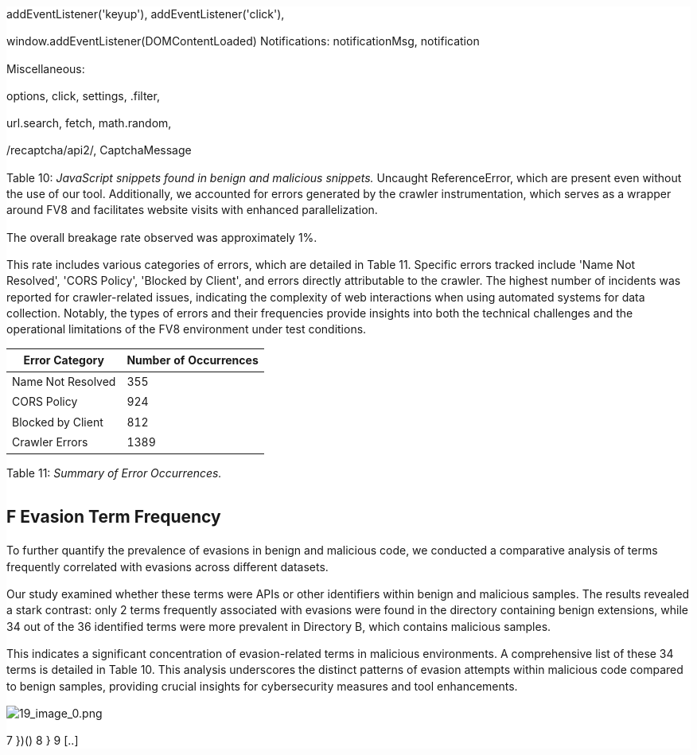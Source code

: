addEventListener('keyup'), addEventListener('click'),

window.addEventListener(DOMContentLoaded) Notifications: notificationMsg, notification

Miscellaneous:

options, click, settings, .filter,

url.search, fetch, math.random,

/recaptcha/api2/, CaptchaMessage

Table 10: *JavaScript snippets found in benign and malicious snippets.*
Uncaught ReferenceError, which are present even without the use of our tool. Additionally, we accounted for errors generated by the crawler instrumentation, which serves as a wrapper around FV8 and facilitates website visits with enhanced parallelization.

The overall breakage rate observed was approximately 1%.

This rate includes various categories of errors, which are detailed in Table 11. Specific errors tracked include 'Name Not Resolved', 'CORS Policy', 'Blocked by Client', and errors directly attributable to the crawler. The highest number of incidents was reported for crawler-related issues, indicating the complexity of web interactions when using automated systems for data collection. Notably, the types of errors and their frequencies provide insights into both the technical challenges and the operational limitations of the FV8 environment under test conditions.

| Error Category    | Number of Occurrences   |
|-------------------|-------------------------|
| Name Not Resolved | 355                     |
| CORS Policy       | 924                     |
| Blocked by Client | 812                     |
| Crawler Errors    | 1389                    |

Table 11: *Summary of Error Occurrences.*

## F Evasion Term Frequency

To further quantify the prevalence of evasions in benign and malicious code, we conducted a comparative analysis of terms frequently correlated with evasions across different datasets.

Our study examined whether these terms were APIs or other identifiers within benign and malicious samples. The results revealed a stark contrast: only 2 terms frequently associated with evasions were found in the directory containing benign extensions, while 34 out of the 36 identified terms were more prevalent in Directory B, which contains malicious samples.

This indicates a significant concentration of evasion-related terms in malicious environments. A comprehensive list of these 34 terms is detailed in Table 10. This analysis underscores the distinct patterns of evasion attempts within malicious code compared to benign samples, providing crucial insights for cybersecurity measures and tool enhancements.

![19_image_0.png](19_image_0.png)

7 })()
8 }
9 [..]
